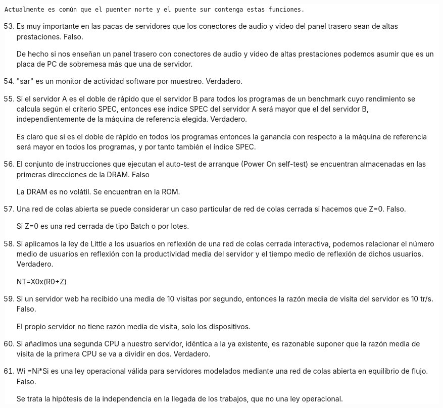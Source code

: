     Actualmente es común que el puenter norte y el puente sur contenga estas funciones.

53) Es muy importante en las pacas de servidores que los conectores de audio y video del panel trasero sean de altas prestaciones. Falso.

    De hecho si nos enseñan un panel trasero con conectores de audio y vídeo de altas prestaciones podemos asumir que es un placa de PC de sobremesa más que una de servidor.

54) "sar" es un monitor de actividad software por muestreo. Verdadero.

55) Si el servidor A es el doble de rápido que el servidor B para todos los programas de un benchmark cuyo rendimiento se calcula según el criterio SPEC, entonces ese índice SPEC del servidor A será mayor que el del servidor B, independientemente de la máquina de referencia elegida. Verdadero.

    Es claro que si es el doble de rápido en todos los programas entonces la ganancia con respecto a la máquina de referencia será mayor en todos los programas, y por tanto también el índice SPEC.

56) El conjunto de instrucciones que ejecutan el auto-test de arranque (Power On self-test) se encuentran almacenadas en las primeras direcciones de la DRAM. Falso

    La DRAM es no volátil. Se encuentran en la ROM.

57) Una red de colas abierta se puede considerar un caso particular de red de colas cerrada si hacemos que Z=0. Falso.

    Si Z=0 es una red cerrada de tipo Batch o por lotes.

58) Si aplicamos la ley de Little a los usuarios en reflexión de una red de colas cerrada interactiva, podemos relacionar el número medio de usuarios en reflexión con la productividad media del servidor y el tiempo medio de reflexión de dichos usuarios. Verdadero.

    NT=X0x(R0+Z)

59) Si un servidor web ha recibido una media de 10 visitas por segundo, entonces la razón media de visita del servidor es 10 tr/s. Falso.

    El propio servidor no tiene razón media de visita, solo los dispositivos.

60) Si añadimos una segunda CPU a nuestro servidor, idéntica a la ya existente, es razonable suponer que la razón media de visita de la primera CPU se va a dividir en dos. Verdadero.

61) W​i​ =N​i​*S​i es una ley operacional válida para servidores modelados mediante una red de colas abierta en equilibrio de flujo. Falso.

    Se trata la hipótesis de la independencia en la llegada de los trabajos, que no una ley operacional.

